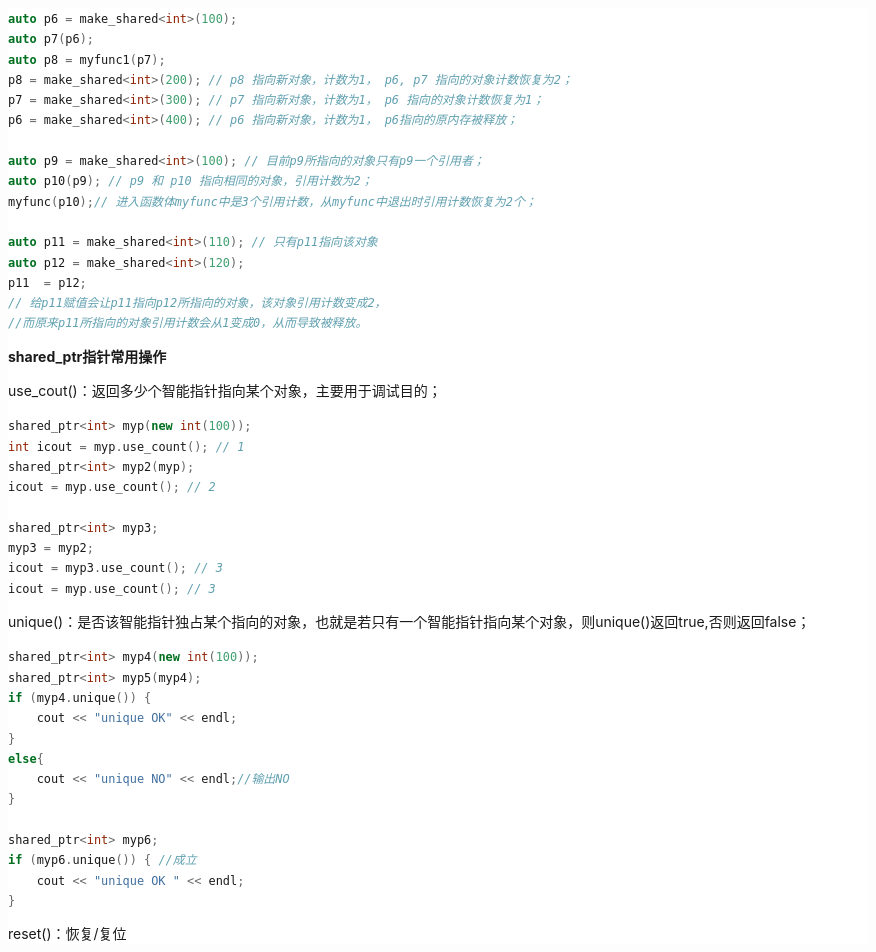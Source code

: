 ```c++
auto p6 = make_shared<int>(100);  
auto p7(p6); 
auto p8 = myfunc1(p7);
p8 = make_shared<int>(200); // p8 指向新对象，计数为1， p6, p7 指向的对象计数恢复为2；
p7 = make_shared<int>(300); // p7 指向新对象，计数为1， p6 指向的对象计数恢复为1；
p6 = make_shared<int>(400); // p6 指向新对象，计数为1， p6指向的原内存被释放；

auto p9 = make_shared<int>(100); // 目前p9所指向的对象只有p9一个引用者；
auto p10(p9); // p9 和 p10 指向相同的对象，引用计数为2；
myfunc(p10);// 进入函数体myfunc中是3个引用计数，从myfunc中退出时引用计数恢复为2个；

auto p11 = make_shared<int>(110); // 只有p11指向该对象
auto p12 = make_shared<int>(120); 
p11  = p12;
// 给p11赋值会让p11指向p12所指向的对象，该对象引用计数变成2，
//而原来p11所指向的对象引用计数会从1变成0，从而导致被释放。
```

**shared_ptr指针常用操作**

use_cout()：返回多少个智能指针指向某个对象，主要用于调试目的；

```c++
shared_ptr<int> myp(new int(100));
int icout = myp.use_count(); // 1
shared_ptr<int> myp2(myp);
icout = myp.use_count(); // 2
 
shared_ptr<int> myp3;
myp3 = myp2;
icout = myp3.use_count(); // 3
icout = myp.use_count(); // 3
```

unique()：是否该智能指针独占某个指向的对象，也就是若只有一个智能指针指向某个对象，则unique()返回true,否则返回false；

```c++
shared_ptr<int> myp4(new int(100));
shared_ptr<int> myp5(myp4);
if (myp4.unique()) {  
	cout << "unique OK" << endl;
}
else{
	cout << "unique NO" << endl;//输出NO
}
 
shared_ptr<int> myp6;
if (myp6.unique()) { //成立
	cout << "unique OK " << endl;
}
```

reset()：恢复/复位

